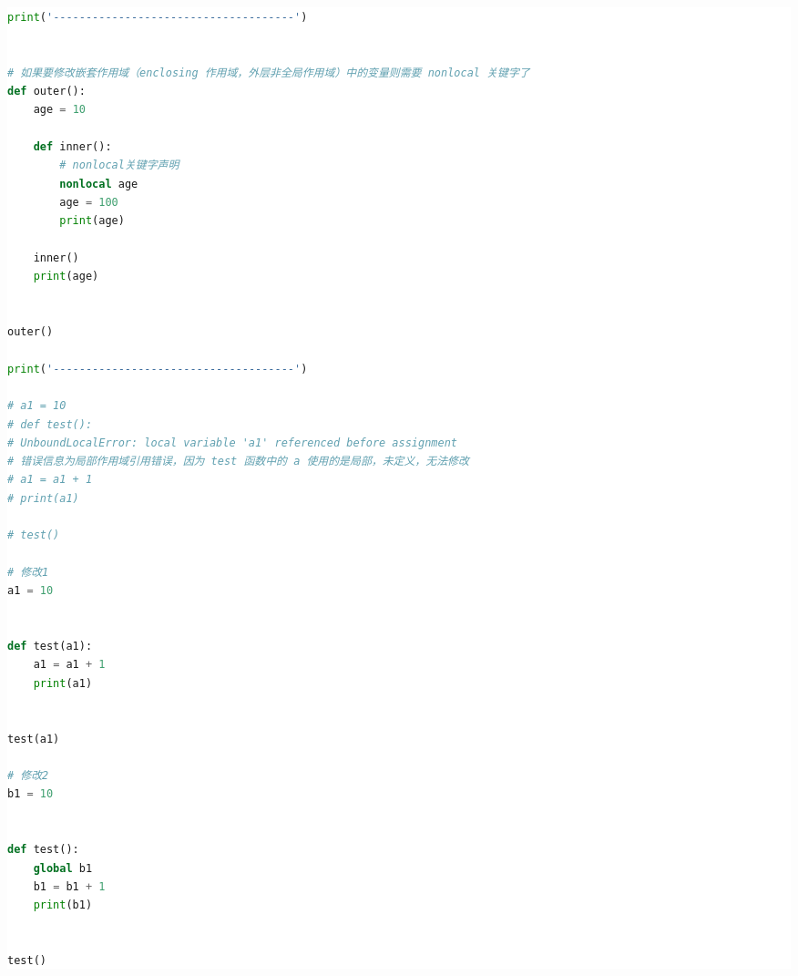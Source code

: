 ```python
print('-------------------------------------')


# 如果要修改嵌套作用域（enclosing 作用域，外层非全局作用域）中的变量则需要 nonlocal 关键字了
def outer():
    age = 10

    def inner():
        # nonlocal关键字声明
        nonlocal age
        age = 100
        print(age)

    inner()
    print(age)


outer()

print('-------------------------------------')

# a1 = 10
# def test():
# UnboundLocalError: local variable 'a1' referenced before assignment
# 错误信息为局部作用域引用错误，因为 test 函数中的 a 使用的是局部，未定义，无法修改
# a1 = a1 + 1
# print(a1)

# test()

# 修改1
a1 = 10


def test(a1):
    a1 = a1 + 1
    print(a1)


test(a1)

# 修改2
b1 = 10


def test():
    global b1
    b1 = b1 + 1
    print(b1)


test()
```
